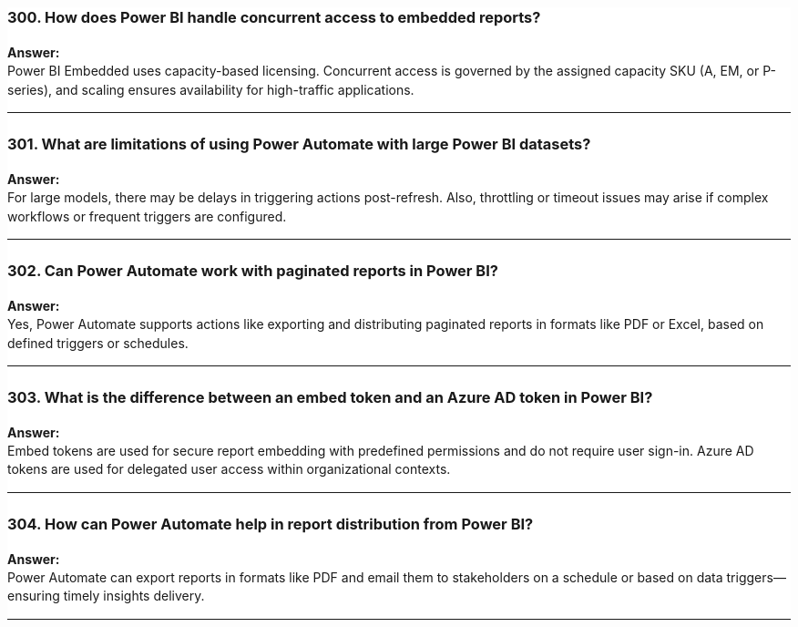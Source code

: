 
### 300. How does Power BI handle concurrent access to embedded reports?  
**Answer:**  
Power BI Embedded uses capacity-based licensing. Concurrent access is governed by the assigned capacity SKU (A, EM, or P-series), and scaling ensures availability for high-traffic applications.  

---

### 301. What are limitations of using Power Automate with large Power BI datasets?  
**Answer:**  
For large models, there may be delays in triggering actions post-refresh. Also, throttling or timeout issues may arise if complex workflows or frequent triggers are configured.  

---

### 302. Can Power Automate work with paginated reports in Power BI?  
**Answer:**  
Yes, Power Automate supports actions like exporting and distributing paginated reports in formats like PDF or Excel, based on defined triggers or schedules.  

---

### 303. What is the difference between an embed token and an Azure AD token in Power BI?  
**Answer:**  
Embed tokens are used for secure report embedding with predefined permissions and do not require user sign-in. Azure AD tokens are used for delegated user access within organizational contexts.  

---

### 304. How can Power Automate help in report distribution from Power BI?  
**Answer:**  
Power Automate can export reports in formats like PDF and email them to stakeholders on a schedule or based on data triggers—ensuring timely insights delivery.  

---
